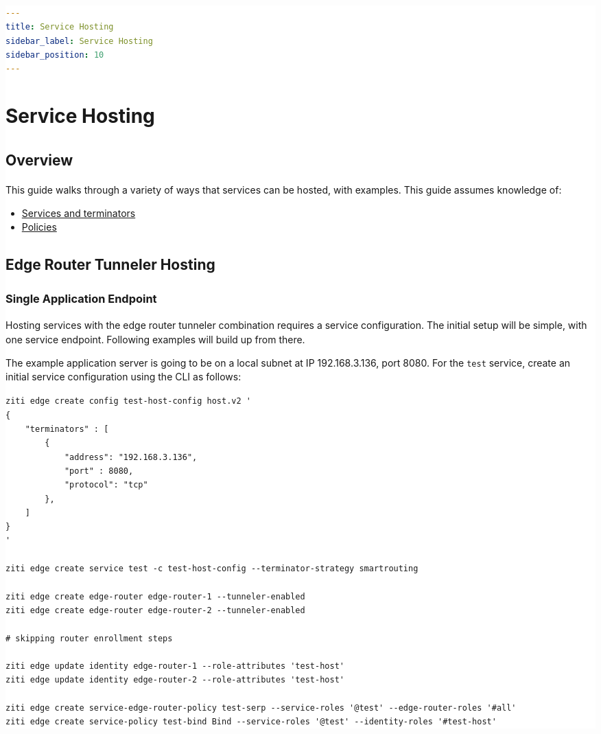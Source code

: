 ```yaml
---
title: Service Hosting
sidebar_label: Service Hosting
sidebar_position: 10
---
```


# Service Hosting

## Overview

This guide walks through a variety of ways that services can be hosted, with examples. This guide
assumes knowledge of:

* [Services and terminators](../learn/core-concepts/services/overview.mdx)
* [Policies](../learn/core-concepts/security/authorization/policies/overview.mdx)

## Edge Router Tunneler Hosting

### Single Application Endpoint

Hosting services with the edge router tunneler combination requires a service configuration. The
initial setup will be simple, with one service endpoint. Following examples will build up from
there.

The example application server is going to be on a local subnet at IP 192.168.3.136, port 8080. For
the `test` service, create an initial service configuration using the CLI as follows:

```
ziti edge create config test-host-config host.v2 '
{
    "terminators" : [
        {
            "address": "192.168.3.136",
            "port" : 8080,
            "protocol": "tcp"
        },
    ]
}
'

ziti edge create service test -c test-host-config --terminator-strategy smartrouting

ziti edge create edge-router edge-router-1 --tunneler-enabled
ziti edge create edge-router edge-router-2 --tunneler-enabled

# skipping router enrollment steps

ziti edge update identity edge-router-1 --role-attributes 'test-host'
ziti edge update identity edge-router-2 --role-attributes 'test-host'

ziti edge create service-edge-router-policy test-serp --service-roles '@test' --edge-router-roles '#all'
ziti edge create service-policy test-bind Bind --service-roles '@test' --identity-roles '#test-host'
```
